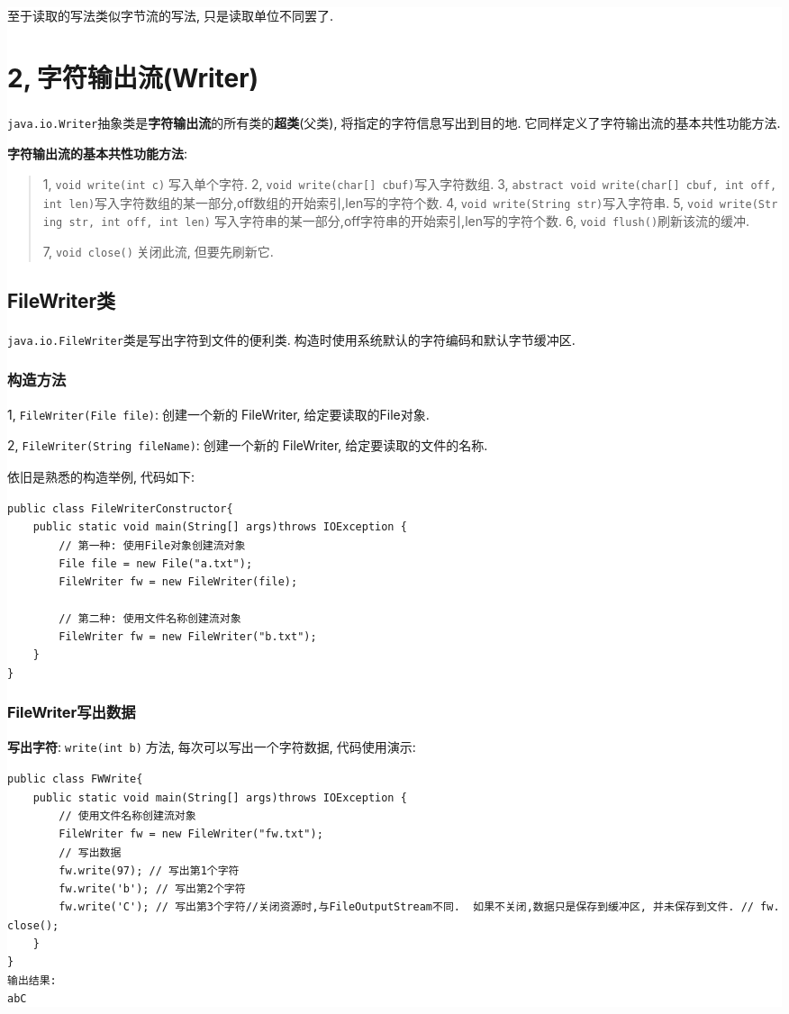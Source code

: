 至于读取的写法类似字节流的写法, 只是读取单位不同罢了.

# 2, 字符输出流(Writer)

`java.io.Writer`抽象类是**字符输出流**的所有类的**超类**(父类), 将指定的字符信息写出到目的地. 它同样定义了字符输出流的基本共性功能方法.

**字符输出流的基本共性功能方法**:

> 1, `void write(int c)` 写入单个字符.
> 2, `void write(char[] cbuf)`写入字符数组.
> 3, `abstract void write(char[] cbuf, int off, int len)`写入字符数组的某一部分,off数组的开始索引,len写的字符个数.
> 4, `void write(String str)`写入字符串.
> 5, `void write(String str, int off, int len)` 写入字符串的某一部分,off字符串的开始索引,len写的字符个数.
> 6, `void flush()`刷新该流的缓冲.
>
> 7, `void close()` 关闭此流, 但要先刷新它.

## FileWriter类

`java.io.FileWriter`类是写出字符到文件的便利类. 构造时使用系统默认的字符编码和默认字节缓冲区.

### 构造方法

1, `FileWriter(File file)`:  创建一个新的 FileWriter, 给定要读取的File对象.

2, `FileWriter(String fileName)`:  创建一个新的 FileWriter, 给定要读取的文件的名称.

依旧是熟悉的构造举例, 代码如下:

    public class FileWriterConstructor{
        public static void main(String[] args)throws IOException {
       	 	// 第一种: 使用File对象创建流对象
            File file = new File("a.txt");
            FileWriter fw = new FileWriter(file);

            // 第二种: 使用文件名称创建流对象
            FileWriter fw = new FileWriter("b.txt");
        }
    }

### FileWriter写出数据

**写出字符**: `write(int b)` 方法, 每次可以写出一个字符数据, 代码使用演示:

    public class FWWrite{
        public static void main(String[] args)throws IOException {
            // 使用文件名称创建流对象
            FileWriter fw = new FileWriter("fw.txt");
          	// 写出数据
          	fw.write(97); // 写出第1个字符
          	fw.write('b'); // 写出第2个字符
          	fw.write('C'); // 写出第3个字符//关闭资源时,与FileOutputStream不同.  如果不关闭,数据只是保存到缓冲区, 并未保存到文件. // fw.close();
        }
    }
    输出结果:
    abC
